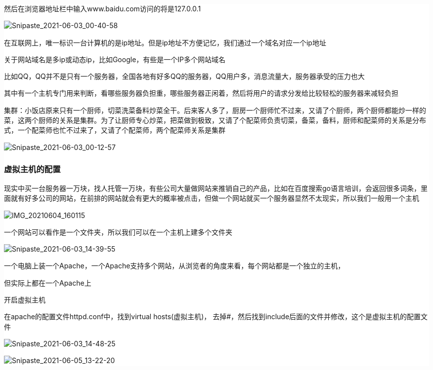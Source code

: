 然后在浏览器地址栏中输入www.baidu.com访问的将是127.0.0.1

![Snipaste_2021-06-03_00-40-58](/Users/zhangkuang/Desktop/Snipaste_2021-06-03_00-40-58.png)





在互联网上，唯一标识一台计算机的是ip地址。但是ip地址不方便记忆，我们通过一个域名对应一个ip地址

关于网站域名是多ip或动态ip，比如Google，有些是一个IP多个网站域名

比如QQ，QQ并不是只有一个服务器，全国各地有好多QQ的服务器，QQ用户多，消息流量大，服务器承受的压力也大

其中有一个主机专门用来判断，看哪些服务器负担重，哪些服务器正闲着，然后将用户的请求分发给比较轻松的服务器来减轻负担



集群：小饭店原来只有一个厨师，切菜洗菜备料炒菜全干。后来客人多了，厨房一个厨师忙不过来，又请了个厨师，两个厨师都能炒一样的菜，这两个厨师的关系是集群。为了让厨师专心炒菜，把菜做到极致，又请了个配菜师负责切菜，备菜，备料，厨师和配菜师的关系是分布式，一个配菜师也忙不过来了，又请了个配菜师，两个配菜师关系是集群





![Snipaste_2021-06-03_00-12-57](/Users/zhangkuang/Desktop/Snipaste_2021-06-03_00-12-57.png)







### 虚拟主机的配置

现实中买一台服务器一万块，找人托管一万块，有些公司大量做网站来推销自己的产品，比如在百度搜索go语言培训，会返回很多词条，里面就有好多公司的网站，在前排的网站就会有更大的概率被点击，但做一个网站就买一个服务器显然不太现实，所以我们一般用一个主机

![IMG_20210604_160115](/Users/zhangkuang/Desktop/IMG_20210604_160115.jpg)



一个网站可以看作是一个文件夹，所以我们可以在一个主机上建多个文件夹

![Snipaste_2021-06-03_14-39-55](/Users/zhangkuang/Desktop/Snipaste_2021-06-03_14-39-55.png)



一个电脑上装一个Apache，一个Apache支持多个网站，从浏览者的角度来看，每个网站都是一个独立的主机，

但实际上都在一个Apache上



开启虚拟主机

在apache的配置文件httpd.conf中，找到virtual hosts(虚拟主机)， 去掉#，然后找到include后面的文件并修改，这个是虚拟主机的配置文件

![Snipaste_2021-06-03_14-48-25](/Users/zhangkuang/Desktop/Snipaste_2021-06-03_14-48-25.png)







![Snipaste_2021-06-05_13-22-20](/Users/zhangkuang/Desktop/Snipaste_2021-06-05_13-22-20.png)
